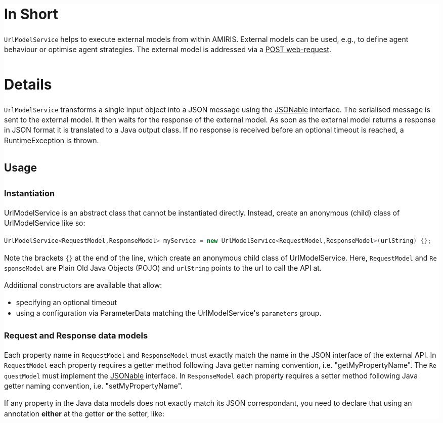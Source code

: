 # In Short

`UrlModelService` helps to execute external models from within AMIRIS.
External models can be used, e.g., to define agent behaviour or optimise agent strategies.
The external model is addressed via a [POST web-request](https://en.wikipedia.org/wiki/POST_(HTTP)).

# Details

`UrlModelService` transforms a single input object into a JSON message using the [JSONable](./JSONable.md) interface.
The serialised message is sent to the external model.
It then waits for the response of the external model.
As soon as the external model returns a response in JSON format it is translated to a Java output class.
If no response is received before an optional timeout is reached, a RuntimeException is thrown.

## Usage

### Instantiation

UrlModelService is an abstract class that cannot be instantiated directly.
Instead, create an anonymous (child) class of UrlModelService like so:

```java
UrlModelService<RequestModel,ResponseModel> myService = new UrlModelService<RequestModel,ResponseModel>(urlString) {};
``` 

Note the brackets `{}` at the end of the line, which create an anonymous child class of UrlModelService.
Here, `RequestModel` and `ResponseModel` are Plain Old Java Objects (POJO) and `urlString` points to the url to call the API at.

Additional constructors are available that allow:

* specifying an optional timeout
* using a configuration via ParameterData matching the UrlModelService's `parameters` group.

### Request and Response data models

Each property name in `RequestModel` and `ResponseModel` must exactly match the name in the JSON interface of the external API.
In `RequestModel` each property requires a getter method following Java getter naming convention, i.e. "getMyPropertyName".
The `RequestModel` must implement the [JSONable](./JSONable.md) interface.
In `ResponseModel` each property requires a setter method following Java getter naming convention, i.e. "setMyPropertyName".

If any property in the Java data models does not exactly match its JSON correspondant, you need to declare that using an annotation **either** at the getter **or** the setter, like:
